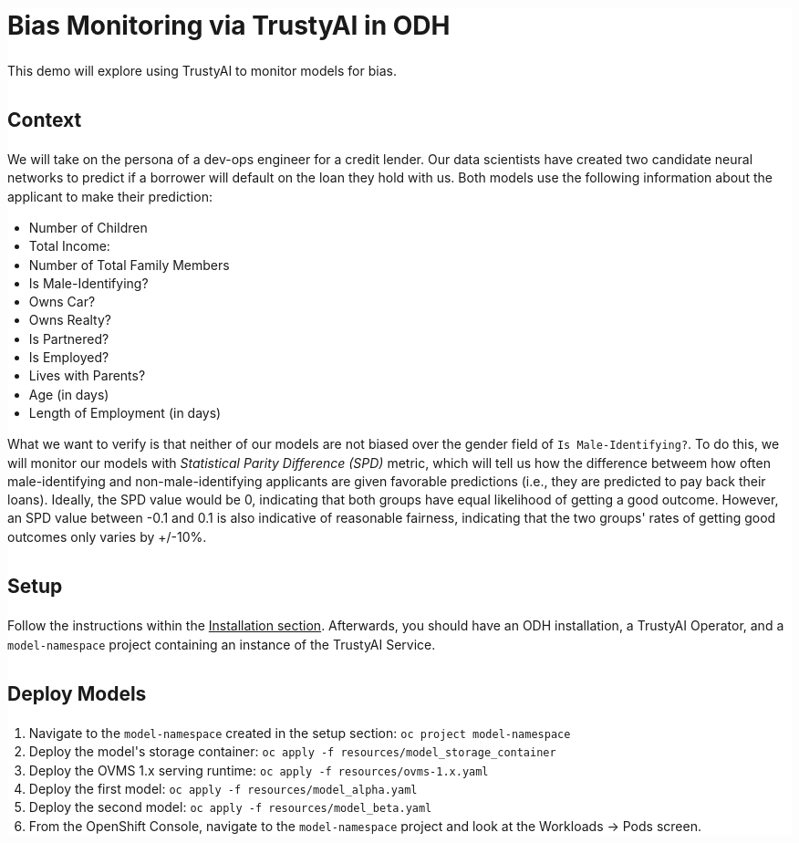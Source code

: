# Bias Monitoring via TrustyAI in ODH
This demo will explore using TrustyAI to monitor models for bias. 

## Context
We will take on the 
persona of a dev-ops engineer for a credit lender. Our data scientists have created two 
candidate neural networks to predict if a borrower will default on the loan they hold with us. Both models
use the following information about the applicant to make their prediction:

* Number of Children
* Total Income:
* Number of Total Family Members
* Is Male-Identifying?
* Owns Car?
* Owns Realty?
* Is Partnered?
* Is Employed?
* Lives with Parents?
* Age (in days)
* Length of Employment (in days)

What we want to verify is that neither of our models are not biased over the gender field of `Is Male-Identifying?`. To do this,
we will monitor our models with *Statistical Parity Difference (SPD)* metric, which will tell us how the difference betweem how often 
male-identifying and non-male-identifying applicants are given favorable predictions (i.e., they are predicted
to pay back their loans). Ideally, the SPD value would be 0, indicating that both groups have equal likelihood of getting a good outcome. However, an SPD value between -0.1 and 0.1 is also indicative of reasonable fairness,
indicating that the two groups' rates of getting good outcomes only varies by +/-10%.


## Setup
Follow the instructions within the [Installation section](../Installation/Installation.md). Afterwards,
you should have an ODH installation, a TrustyAI Operator, and a `model-namespace` project containing
an instance of the TrustyAI Service.

## Deploy Models
1) Navigate to the `model-namespace` created in the setup section: `oc project model-namespace`
2) Deploy the model's storage container: `oc apply -f resources/model_storage_container`
3) Deploy the OVMS 1.x serving runtime: `oc apply -f resources/ovms-1.x.yaml`
4) Deploy the first model: `oc apply -f resources/model_alpha.yaml`
5) Deploy the second model: `oc apply -f resources/model_beta.yaml`
6) From the OpenShift Console, navigate to the `model-namespace` project and look at the Workloads -> Pods screen.